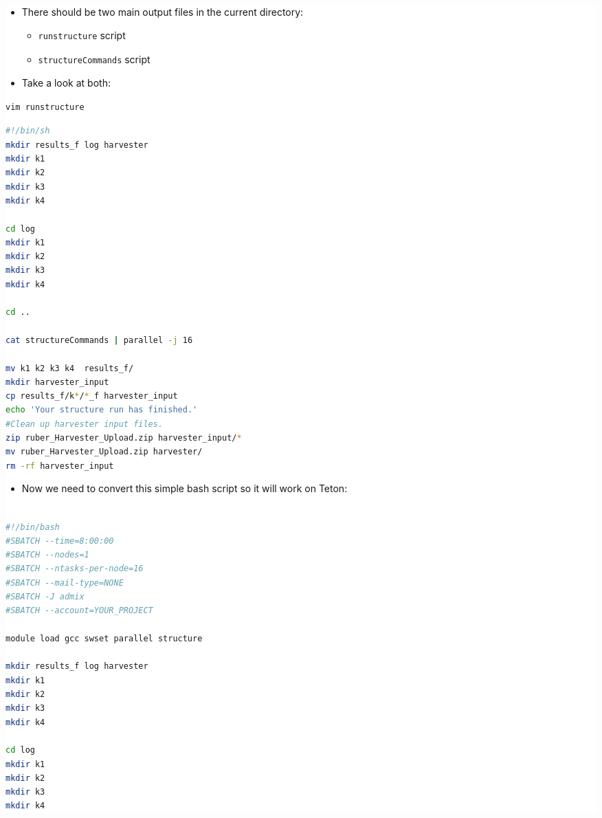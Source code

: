 - There should be two main output files in the current directory:

	- ``runstructure`` script

	- ``structureCommands`` script

- Take a look at both:


```bash
vim runstructure
```

```bash
#!/bin/sh 
mkdir results_f log harvester
mkdir k1
mkdir k2
mkdir k3
mkdir k4

cd log
mkdir k1
mkdir k2
mkdir k3
mkdir k4

cd ..

cat structureCommands | parallel -j 16

mv k1 k2 k3 k4  results_f/
mkdir harvester_input
cp results_f/k*/*_f harvester_input
echo 'Your structure run has finished.'
#Clean up harvester input files.
zip ruber_Harvester_Upload.zip harvester_input/*
mv ruber_Harvester_Upload.zip harvester/
rm -rf harvester_input

```

- Now we need to convert this simple bash script so it will work on Teton:


```bash

#!/bin/bash
#SBATCH --time=8:00:00
#SBATCH --nodes=1
#SBATCH --ntasks-per-node=16
#SBATCH --mail-type=NONE
#SBATCH -J admix
#SBATCH --account=YOUR_PROJECT

module load gcc swset parallel structure

mkdir results_f log harvester
mkdir k1
mkdir k2
mkdir k3
mkdir k4

cd log
mkdir k1
mkdir k2
mkdir k3
mkdir k4

```